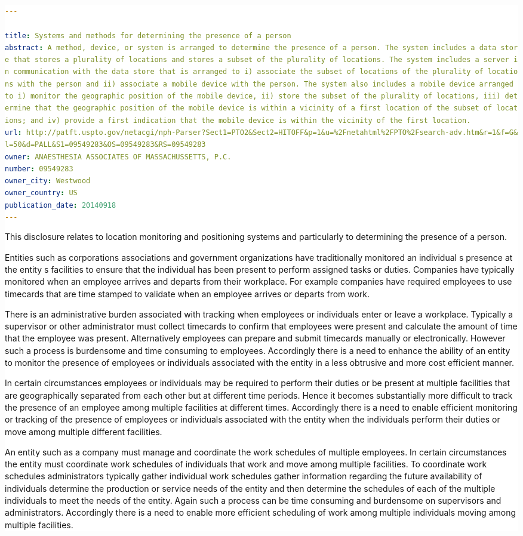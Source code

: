 ```yaml
---

title: Systems and methods for determining the presence of a person
abstract: A method, device, or system is arranged to determine the presence of a person. The system includes a data store that stores a plurality of locations and stores a subset of the plurality of locations. The system includes a server in communication with the data store that is arranged to i) associate the subset of locations of the plurality of locations with the person and ii) associate a mobile device with the person. The system also includes a mobile device arranged to i) monitor the geographic position of the mobile device, ii) store the subset of the plurality of locations, iii) determine that the geographic position of the mobile device is within a vicinity of a first location of the subset of locations; and iv) provide a first indication that the mobile device is within the vicinity of the first location.
url: http://patft.uspto.gov/netacgi/nph-Parser?Sect1=PTO2&Sect2=HITOFF&p=1&u=%2Fnetahtml%2FPTO%2Fsearch-adv.htm&r=1&f=G&l=50&d=PALL&S1=09549283&OS=09549283&RS=09549283
owner: ANAESTHESIA ASSOCIATES OF MASSACHUSSETTS, P.C.
number: 09549283
owner_city: Westwood
owner_country: US
publication_date: 20140918
---
```

This disclosure relates to location monitoring and positioning systems and particularly to determining the presence of a person.

Entities such as corporations associations and government organizations have traditionally monitored an individual s presence at the entity s facilities to ensure that the individual has been present to perform assigned tasks or duties. Companies have typically monitored when an employee arrives and departs from their workplace. For example companies have required employees to use timecards that are time stamped to validate when an employee arrives or departs from work.

There is an administrative burden associated with tracking when employees or individuals enter or leave a workplace. Typically a supervisor or other administrator must collect timecards to confirm that employees were present and calculate the amount of time that the employee was present. Alternatively employees can prepare and submit timecards manually or electronically. However such a process is burdensome and time consuming to employees. Accordingly there is a need to enhance the ability of an entity to monitor the presence of employees or individuals associated with the entity in a less obtrusive and more cost efficient manner.

In certain circumstances employees or individuals may be required to perform their duties or be present at multiple facilities that are geographically separated from each other but at different time periods. Hence it becomes substantially more difficult to track the presence of an employee among multiple facilities at different times. Accordingly there is a need to enable efficient monitoring or tracking of the presence of employees or individuals associated with the entity when the individuals perform their duties or move among multiple different facilities.

An entity such as a company must manage and coordinate the work schedules of multiple employees. In certain circumstances the entity must coordinate work schedules of individuals that work and move among multiple facilities. To coordinate work schedules administrators typically gather individual work schedules gather information regarding the future availability of individuals determine the production or service needs of the entity and then determine the schedules of each of the multiple individuals to meet the needs of the entity. Again such a process can be time consuming and burdensome on supervisors and administrators. Accordingly there is a need to enable more efficient scheduling of work among multiple individuals moving among multiple facilities.
